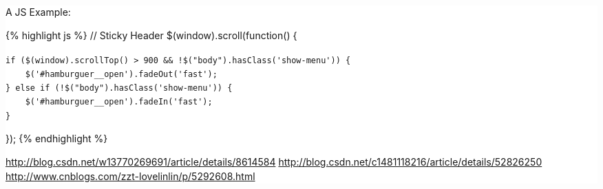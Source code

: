 A JS Example:

{% highlight js %}
// Sticky Header
$(window).scroll(function() {

    if ($(window).scrollTop() > 900 && !$("body").hasClass('show-menu')) {
        $('#hamburguer__open').fadeOut('fast');
    } else if (!$("body").hasClass('show-menu')) {
        $('#hamburguer__open').fadeIn('fast');
    }

});
{% endhighlight %}

[1]: http://daringfireball.net/projects/markdown/
[2]: http://www.fileformat.info/info/unicode/char/2163/index.htm
[3]: http://www.markitdown.net/
[4]: http://daringfireball.net/projects/markdown/basics
[5]: http://daringfireball.net/projects/markdown/syntax
[6]: http://kune.fr/wp-content/uploads/2013/10/ghost-blog.jpg

http://blog.csdn.net/w13770269691/article/details/8614584
http://blog.csdn.net/c1481118216/article/details/52826250
http://www.cnblogs.com/zzt-lovelinlin/p/5292608.html
